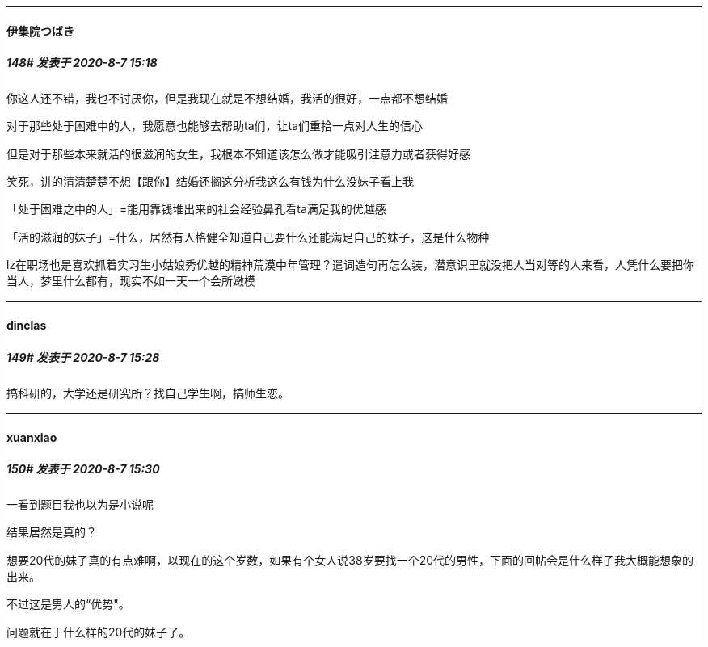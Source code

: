 





*****

####  伊集院つばき  
##### 148#       发表于 2020-8-7 15:18




你这人还不错，我也不讨厌你，但是我现在就是不想结婚，我活的很好，一点都不想结婚

对于那些处于困难中的人，我愿意也能够去帮助ta们，让ta们重拾一点对人生的信心

但是对于那些本来就活的很滋润的女生，我根本不知道该怎么做才能吸引注意力或者获得好感



笑死，讲的清清楚楚不想【跟你】结婚还搁这分析我这么有钱为什么没妹子看上我

「处于困难之中的人」=能用靠钱堆出来的社会经验鼻孔看ta满足我的优越感

「活的滋润的妹子」=什么，居然有人格健全知道自己要什么还能满足自己的妹子，这是什么物种

lz在职场也是喜欢抓着实习生小姑娘秀优越的精神荒漠中年管理？遣词造句再怎么装，潜意识里就没把人当对等的人来看，人凭什么要把你当人，梦里什么都有，现实不如一天一个会所嫩模







*****

####  dinclas  
##### 149#       发表于 2020-8-7 15:28




搞科研的，大学还是研究所？找自己学生啊，搞师生恋。







*****

####  xuanxiao  
##### 150#       发表于 2020-8-7 15:30




一看到题目我也以为是小说呢

结果居然是真的？

想要20代的妹子真的有点难啊，以现在的这个岁数，如果有个女人说38岁要找一个20代的男性，下面的回帖会是什么样子我大概能想象的出来。

不过这是男人的“优势"。

问题就在于什么样的20代的妹子了。
